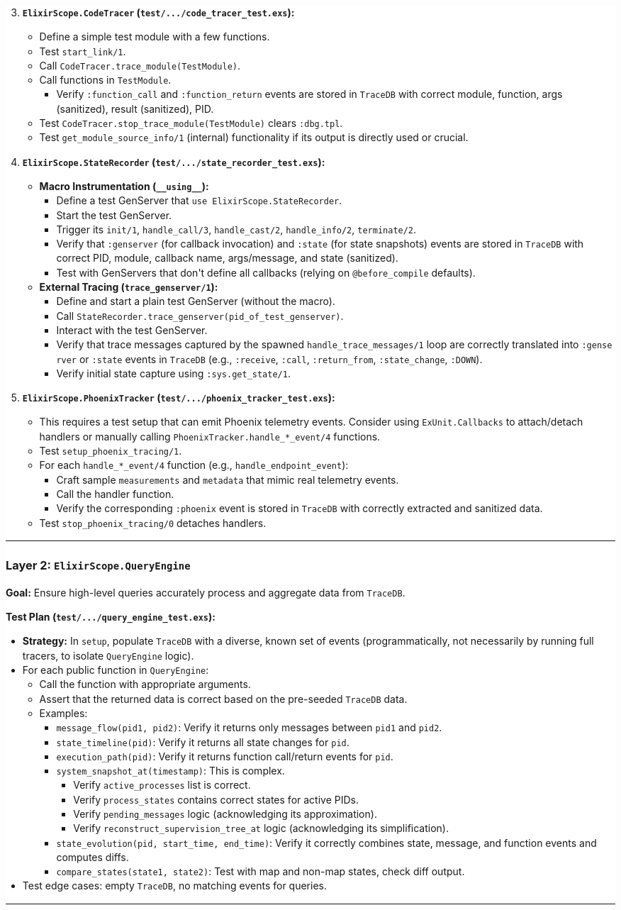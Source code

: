 3.  **`ElixirScope.CodeTracer` (`test/.../code_tracer_test.exs`):**
    *   Define a simple test module with a few functions.
    *   Test `start_link/1`.
    *   Call `CodeTracer.trace_module(TestModule)`.
    *   Call functions in `TestModule`.
        *   Verify `:function_call` and `:function_return` events are stored in `TraceDB` with correct module, function, args (sanitized), result (sanitized), PID.
    *   Test `CodeTracer.stop_trace_module(TestModule)` clears `:dbg.tpl`.
    *   Test `get_module_source_info/1` (internal) functionality if its output is directly used or crucial.

4.  **`ElixirScope.StateRecorder` (`test/.../state_recorder_test.exs`):**
    *   **Macro Instrumentation (`__using__`):**
        *   Define a test GenServer that `use ElixirScope.StateRecorder`.
        *   Start the test GenServer.
        *   Trigger its `init/1`, `handle_call/3`, `handle_cast/2`, `handle_info/2`, `terminate/2`.
        *   Verify that `:genserver` (for callback invocation) and `:state` (for state snapshots) events are stored in `TraceDB` with correct PID, module, callback name, args/message, and state (sanitized).
        *   Test with GenServers that don't define all callbacks (relying on `@before_compile` defaults).
    *   **External Tracing (`trace_genserver/1`):**
        *   Define and start a plain test GenServer (without the macro).
        *   Call `StateRecorder.trace_genserver(pid_of_test_genserver)`.
        *   Interact with the test GenServer.
        *   Verify that trace messages captured by the spawned `handle_trace_messages/1` loop are correctly translated into `:genserver` or `:state` events in `TraceDB` (e.g., `:receive`, `:call`, `:return_from`, `:state_change`, `:DOWN`).
        *   Verify initial state capture using `:sys.get_state/1`.

5.  **`ElixirScope.PhoenixTracker` (`test/.../phoenix_tracker_test.exs`):**
    *   This requires a test setup that can emit Phoenix telemetry events. Consider using `ExUnit.Callbacks` to attach/detach handlers or manually calling `PhoenixTracker.handle_*_event/4` functions.
    *   Test `setup_phoenix_tracing/1`.
    *   For each `handle_*_event/4` function (e.g., `handle_endpoint_event`):
        *   Craft sample `measurements` and `metadata` that mimic real telemetry events.
        *   Call the handler function.
        *   Verify the corresponding `:phoenix` event is stored in `TraceDB` with correctly extracted and sanitized data.
    *   Test `stop_phoenix_tracing/0` detaches handlers.

---

### Layer 2: `ElixirScope.QueryEngine`

**Goal:** Ensure high-level queries accurately process and aggregate data from `TraceDB`.

**Test Plan (`test/.../query_engine_test.exs`):**

*   **Strategy:** In `setup`, populate `TraceDB` with a diverse, known set of events (programmatically, not necessarily by running full tracers, to isolate `QueryEngine` logic).
*   For each public function in `QueryEngine`:
    *   Call the function with appropriate arguments.
    *   Assert that the returned data is correct based on the pre-seeded `TraceDB` data.
    *   Examples:
        *   `message_flow(pid1, pid2)`: Verify it returns only messages between `pid1` and `pid2`.
        *   `state_timeline(pid)`: Verify it returns all state changes for `pid`.
        *   `execution_path(pid)`: Verify it returns function call/return events for `pid`.
        *   `system_snapshot_at(timestamp)`: This is complex.
            *   Verify `active_processes` list is correct.
            *   Verify `process_states` contains correct states for active PIDs.
            *   Verify `pending_messages` logic (acknowledging its approximation).
            *   Verify `reconstruct_supervision_tree_at` logic (acknowledging its simplification).
        *   `state_evolution(pid, start_time, end_time)`: Verify it correctly combines state, message, and function events and computes diffs.
        *   `compare_states(state1, state2)`: Test with map and non-map states, check diff output.
*   Test edge cases: empty `TraceDB`, no matching events for queries.

---